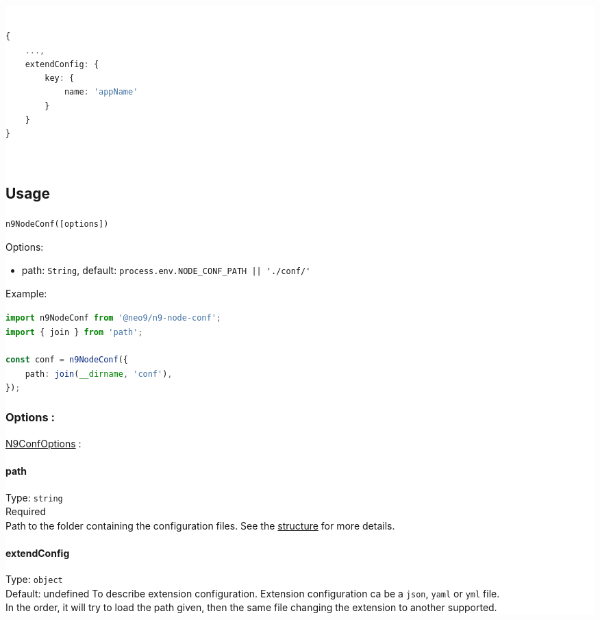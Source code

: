</pre>
</td>
<td>
<pre>

```ts
{
	...,
	extendConfig: {
		key: {
			name: 'appName'
		}
	}
}
```

</pre>
</td>
</tr>
</table>

## Usage

`n9NodeConf([options])`

Options:

- path: `String`, default: `process.env.NODE_CONF_PATH || './conf/'`

Example:

```typescript
import n9NodeConf from '@neo9/n9-node-conf';
import { join } from 'path';

const conf = n9NodeConf({
	path: join(__dirname, 'conf'),
});
```

### Options :

[N9ConfOptions](./src/index.ts#L8) :

#### path

Type: `string`\
Required \
Path to the folder containing the configuration files. See the [structure](#structure) for more details.

#### extendConfig

Type: `object`\
Default: undefined
To describe extension configuration. Extension configuration ca be a `json`, `yaml` or `yml` file. \
In the order, it will try to load the path given, then the same file changing the extension to another supported.
